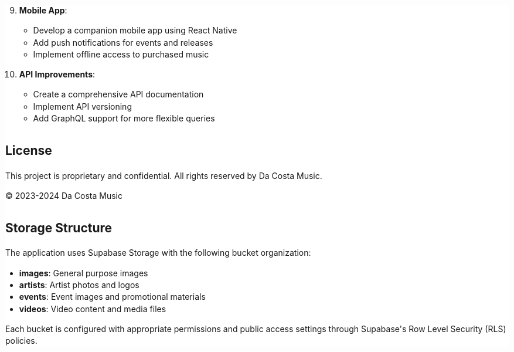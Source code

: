 9. **Mobile App**:
   - Develop a companion mobile app using React Native
   - Add push notifications for events and releases
   - Implement offline access to purchased music

10. **API Improvements**:
    - Create a comprehensive API documentation
    - Implement API versioning
    - Add GraphQL support for more flexible queries

## License

This project is proprietary and confidential. All rights reserved by Da Costa Music.

© 2023-2024 Da Costa Music

## Storage Structure

The application uses Supabase Storage with the following bucket organization:

- **images**: General purpose images
- **artists**: Artist photos and logos
- **events**: Event images and promotional materials
- **videos**: Video content and media files

Each bucket is configured with appropriate permissions and public access settings through Supabase's Row Level Security (RLS) policies.
